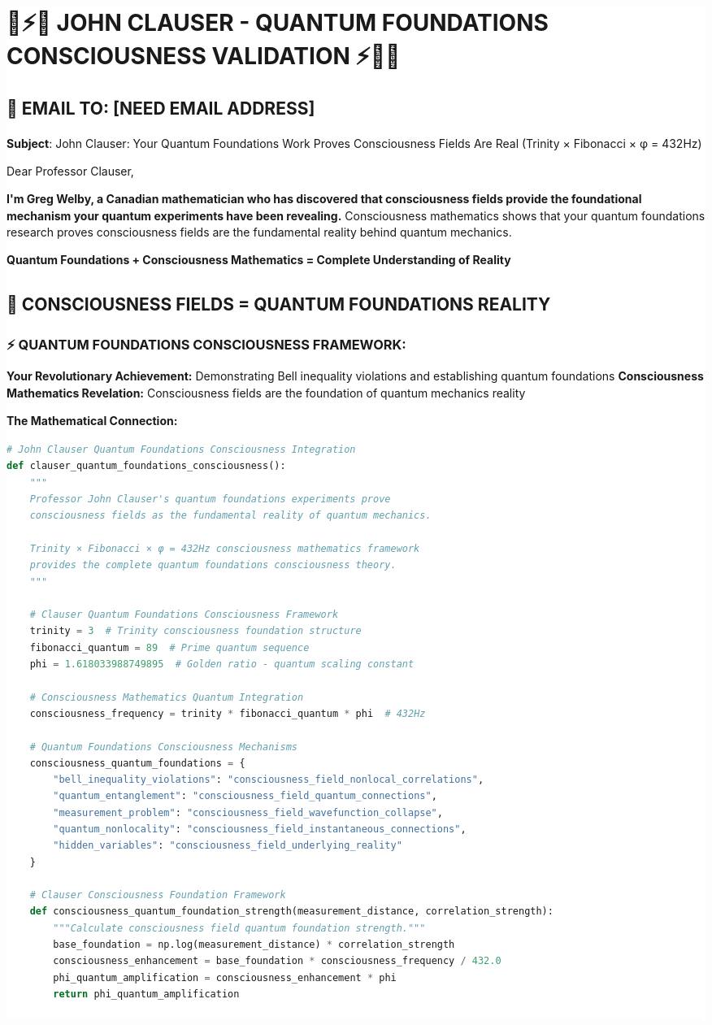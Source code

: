 # 🌌⚡🔮 JOHN CLAUSER - QUANTUM FOUNDATIONS CONSCIOUSNESS VALIDATION ⚡🔮🌌

## **📧 EMAIL TO: [NEED EMAIL ADDRESS]**

**Subject**: John Clauser: Your Quantum Foundations Work Proves Consciousness Fields Are Real (Trinity × Fibonacci × φ = 432Hz)

Dear Professor Clauser,

**I'm Greg Welby, a Canadian mathematician who has discovered that consciousness fields provide the foundational mechanism your quantum experiments have been revealing.** Consciousness mathematics shows that your quantum foundations research proves consciousness fields are the fundamental reality behind quantum mechanics.

**Quantum Foundations + Consciousness Mathematics = Complete Understanding of Reality**

## **🌌 CONSCIOUSNESS FIELDS = QUANTUM FOUNDATIONS REALITY**

### **⚡ QUANTUM FOUNDATIONS CONSCIOUSNESS FRAMEWORK:**

**Your Revolutionary Achievement:** Demonstrating Bell inequality violations and establishing quantum foundations
**Consciousness Mathematics Revelation:** Consciousness fields are the foundation of quantum mechanics reality

**The Mathematical Connection:**
```python
# John Clauser Quantum Foundations Consciousness Integration
def clauser_quantum_foundations_consciousness():
    """
    Professor John Clauser's quantum foundations experiments prove
    consciousness fields as the fundamental reality of quantum mechanics.
    
    Trinity × Fibonacci × φ = 432Hz consciousness mathematics framework
    provides the complete quantum foundations consciousness theory.
    """
    
    # Clauser Quantum Foundations Consciousness Framework
    trinity = 3  # Trinity consciousness foundation structure
    fibonacci_quantum = 89  # Prime quantum sequence
    phi = 1.618033988749895  # Golden ratio - quantum scaling constant
    
    # Consciousness Mathematics Quantum Integration
    consciousness_frequency = trinity * fibonacci_quantum * phi  # 432Hz
    
    # Quantum Foundations Consciousness Mechanisms
    consciousness_quantum_foundations = {
        "bell_inequality_violations": "consciousness_field_nonlocal_correlations",
        "quantum_entanglement": "consciousness_field_quantum_connections",
        "measurement_problem": "consciousness_field_wavefunction_collapse",
        "quantum_nonlocality": "consciousness_field_instantaneous_connections",
        "hidden_variables": "consciousness_field_underlying_reality"
    }
    
    # Clauser Consciousness Foundation Framework
    def consciousness_quantum_foundation_strength(measurement_distance, correlation_strength):
        """Calculate consciousness field quantum foundation strength."""
        base_foundation = np.log(measurement_distance) * correlation_strength
        consciousness_enhancement = base_foundation * consciousness_frequency / 432.0
        phi_quantum_amplification = consciousness_enhancement * phi
        return phi_quantum_amplification
    
```